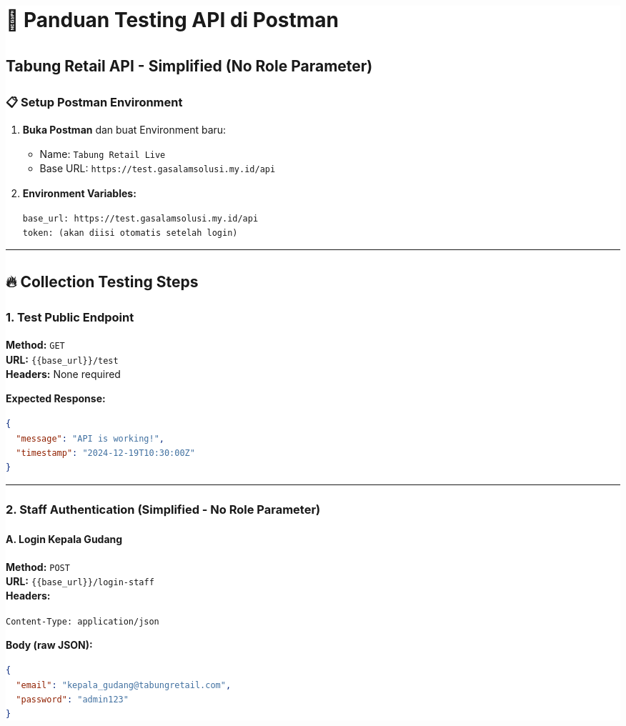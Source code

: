 # 🚀 Panduan Testing API di Postman
## Tabung Retail API - Simplified (No Role Parameter)

### 📋 **Setup Postman Environment**

1. **Buka Postman** dan buat Environment baru:
   - Name: `Tabung Retail Live`
   - Base URL: `https://test.gasalamsolusi.my.id/api`

2. **Environment Variables:**
   ```
   base_url: https://test.gasalamsolusi.my.id/api
   token: (akan diisi otomatis setelah login)
   ```

---

## 🔥 **Collection Testing Steps**

### **1. Test Public Endpoint**

**Method:** `GET`  
**URL:** `{{base_url}}/test`  
**Headers:** None required  

**Expected Response:**
```json
{
  "message": "API is working!",
  "timestamp": "2024-12-19T10:30:00Z"
}
```

---

### **2. Staff Authentication (Simplified - No Role Parameter)**

#### **A. Login Kepala Gudang**

**Method:** `POST`  
**URL:** `{{base_url}}/login-staff`  
**Headers:**
```
Content-Type: application/json
```

**Body (raw JSON):**
```json
{
  "email": "kepala_gudang@tabungretail.com",
  "password": "admin123"
}
```
